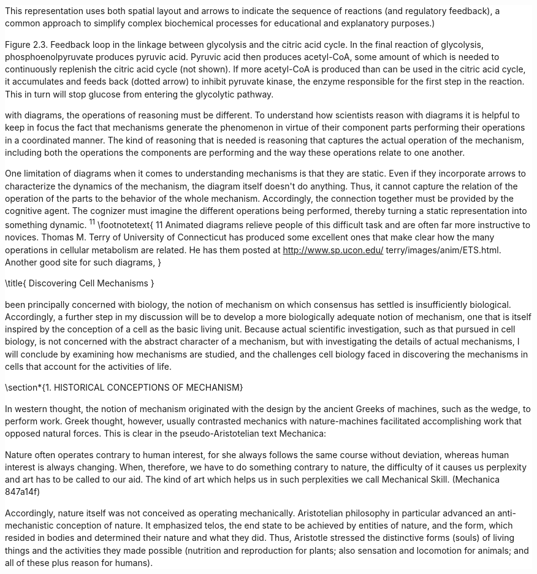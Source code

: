 This representation uses both spatial layout and arrows to indicate the sequence of reactions (and regulatory feedback), a common approach to simplify complex biochemical processes for educational and explanatory purposes.)

Figure 2.3. Feedback loop in the linkage between glycolysis and the citric acid cycle. In the final reaction of glycolysis, phosphoenolpyruvate produces pyruvic acid. Pyruvic acid then produces acetyl-CoA, some amount of which is needed to continuously replenish the citric acid cycle (not shown). If more acetyl-CoA is produced than can be used in the citric acid cycle, it accumulates and feeds back (dotted arrow) to inhibit pyruvate kinase, the enzyme responsible for the first step in the reaction. This in turn will stop glucose from entering the glycolytic pathway.

with diagrams, the operations of reasoning must be different. To understand how scientists reason with diagrams it is helpful to keep in focus the fact that mechanisms generate the phenomenon in virtue of their component parts performing their operations in a coordinated manner. The kind of reasoning that is needed is reasoning that captures the actual operation of the mechanism, including both the operations the components are performing and the way these operations relate to one another.

One limitation of diagrams when it comes to understanding mechanisms is that they are static. Even if they incorporate arrows to characterize the dynamics of the mechanism, the diagram itself doesn't do anything. Thus, it cannot capture the relation of the operation of the parts to the behavior of the whole mechanism. Accordingly, the connection together must be provided by the cognitive agent. The cognizer must imagine the different operations being performed, thereby turning a static representation into something dynamic. ${ }^{11}$
\footnotetext{
11 Animated diagrams relieve people of this difficult task and are often far more instructive to novices. Thomas M. Terry of University of Connecticut has produced some excellent ones that make clear how the many operations in cellular metabolism are related. He has them posted at http://www.sp.ucon.edu/ terry/images/anim/ETS.html. Another good site for such diagrams,
}

\title{
Discovering Cell Mechanisms
}

been principally concerned with biology, the notion of mechanism on which consensus has settled is insufficiently biological. Accordingly, a further step in my discussion will be to develop a more biologically adequate notion of mechanism, one that is itself inspired by the conception of a cell as the basic living unit. Because actual scientific investigation, such as that pursued in cell biology, is not concerned with the abstract character of a mechanism, but with investigating the details of actual mechanisms, I will conclude by examining how mechanisms are studied, and the challenges cell biology faced in discovering the mechanisms in cells that account for the activities of life.

\section*{1. HISTORICAL CONCEPTIONS OF MECHANISM}

In western thought, the notion of mechanism originated with the design by the ancient Greeks of machines, such as the wedge, to perform work. Greek thought, however, usually contrasted mechanics with nature-machines facilitated accomplishing work that opposed natural forces. This is clear in the pseudo-Aristotelian text Mechanica:

Nature often operates contrary to human interest, for she always follows the same course without deviation, whereas human interest is always changing. When, therefore, we have to do something contrary to nature, the difficulty of it causes us perplexity and art has to be called to our aid. The kind of art which helps us in such perplexities we call Mechanical Skill. (Mechanica 847a14f)

Accordingly, nature itself was not conceived as operating mechanically. Aristotelian philosophy in particular advanced an anti-mechanistic conception of nature. It emphasized telos, the end state to be achieved by entities of nature, and the form, which resided in bodies and determined their nature and what they did. Thus, Aristotle stressed the distinctive forms (souls) of living things and the activities they made possible (nutrition and reproduction for plants; also sensation and locomotion for animals; and all of these plus reason for humans).
